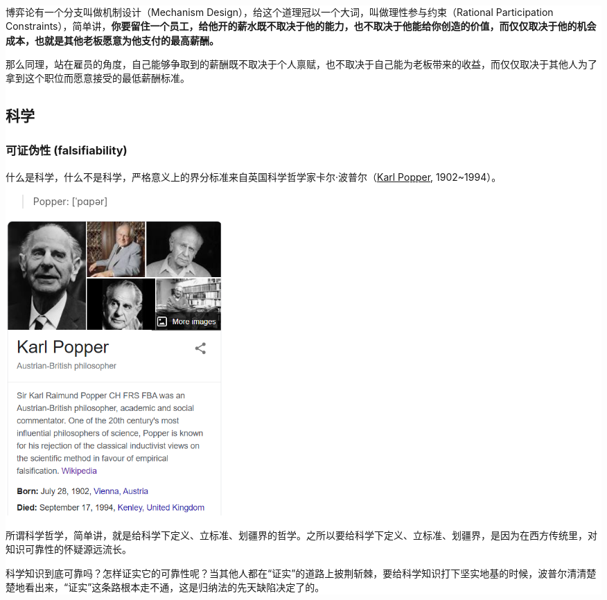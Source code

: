 博弈论有一个分支叫做机制设计（Mechanism Design），给这个道理冠以一个大词，叫做理性参与约束（Rational Participation Constraints），简单讲，**你要留住一个员工，给他开的薪水既不取决于他的能力，也不取决于他能给你创造的价值，而仅仅取决于他的机会成本，也就是其他老板愿意为他支付的最高薪酬。**

那么同理，站在雇员的角度，自己能够争取到的薪酬既不取决于个人禀赋，也不取决于自己能为老板带来的收益，而仅仅取决于其他人为了拿到这个职位而愿意接受的最低薪酬标准。



## 科学

### 可证伪性 (falsifiability)

什么是科学，什么不是科学，严格意义上的界分标准来自英国科学哲学家卡尔·波普尔（[Karl Popper](https://en.wikipedia.org/wiki/Karl_Popper), 1902~1994）。

> Popper: [ˈpɑpər]

<img src="./img/image-20220509153459969.png" alt="image-20220509153459969" style="zoom:67%;" /> 

所谓科学哲学，简单讲，就是给科学下定义、立标准、划疆界的哲学。之所以要给科学下定义、立标准、划疆界，是因为在西方传统里，对知识可靠性的怀疑源远流长。

科学知识到底可靠吗？怎样证实它的可靠性呢？当其他人都在“证实”的道路上披荆斩棘，要给科学知识打下坚实地基的时候，波普尔清清楚楚地看出来，“证实”这条路根本走不通，这是归纳法的先天缺陷决定了的。


[^1]: [bì]